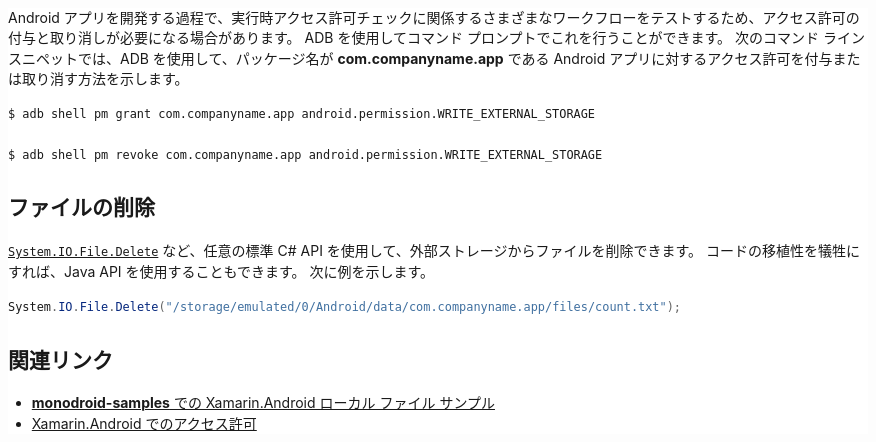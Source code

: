 Android アプリを開発する過程で、実行時アクセス許可チェックに関係するさまざまなワークフローをテストするため、アクセス許可の付与と取り消しが必要になる場合があります。 ADB を使用してコマンド プロンプトでこれを行うことができます。 次のコマンド ライン スニペットでは、ADB を使用して、パッケージ名が **com.companyname.app** である Android アプリに対するアクセス許可を付与または取り消す方法を示します。

```bash
$ adb shell pm grant com.companyname.app android.permission.WRITE_EXTERNAL_STORAGE

$ adb shell pm revoke com.companyname.app android.permission.WRITE_EXTERNAL_STORAGE
```

## <a name="deleting-files"></a>ファイルの削除

[`System.IO.File.Delete`](xref:System.IO.File.Delete*) など、任意の標準 C# API を使用して、外部ストレージからファイルを削除できます。 コードの移植性を犠牲にすれば、Java API を使用することもできます。 次に例を示します。

```csharp
System.IO.File.Delete("/storage/emulated/0/Android/data/com.companyname.app/files/count.txt");
```

## <a name="related-links"></a>関連リンク

* [**monodroid-samples** での Xamarin.Android ローカル ファイル サンプル](https://github.com/xamarin/monodroid-samples/tree/master/LocalFiles)
* [Xamarin.Android でのアクセス許可](~/android/app-fundamentals/permissions.md)
